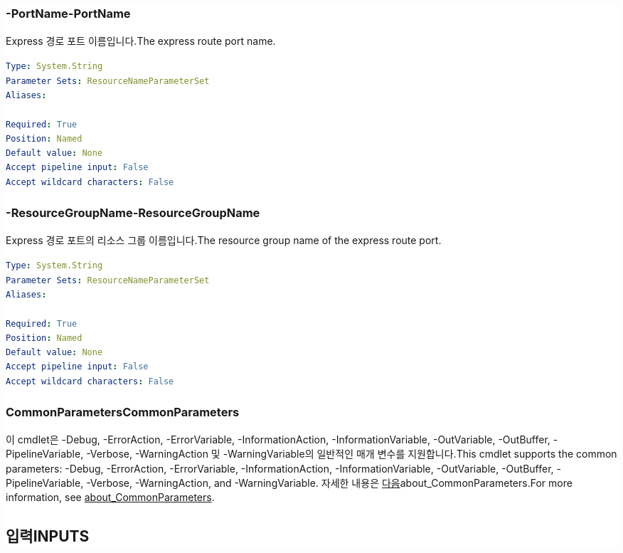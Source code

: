 ### <span data-ttu-id="f24d5-129">-PortName</span><span class="sxs-lookup"><span data-stu-id="f24d5-129">-PortName</span></span>
<span data-ttu-id="f24d5-130">Express 경로 포트 이름입니다.</span><span class="sxs-lookup"><span data-stu-id="f24d5-130">The express route port name.</span></span>

```yaml
Type: System.String
Parameter Sets: ResourceNameParameterSet
Aliases:

Required: True
Position: Named
Default value: None
Accept pipeline input: False
Accept wildcard characters: False
```

### <span data-ttu-id="f24d5-131">-ResourceGroupName</span><span class="sxs-lookup"><span data-stu-id="f24d5-131">-ResourceGroupName</span></span>
<span data-ttu-id="f24d5-132">Express 경로 포트의 리소스 그룹 이름입니다.</span><span class="sxs-lookup"><span data-stu-id="f24d5-132">The resource group name of the express route port.</span></span>

```yaml
Type: System.String
Parameter Sets: ResourceNameParameterSet
Aliases:

Required: True
Position: Named
Default value: None
Accept pipeline input: False
Accept wildcard characters: False
```

### <span data-ttu-id="f24d5-133">CommonParameters</span><span class="sxs-lookup"><span data-stu-id="f24d5-133">CommonParameters</span></span>
<span data-ttu-id="f24d5-134">이 cmdlet은 -Debug, -ErrorAction, -ErrorVariable, -InformationAction, -InformationVariable, -OutVariable, -OutBuffer, -PipelineVariable, -Verbose, -WarningAction 및 -WarningVariable의 일반적인 매개 변수를 지원합니다.</span><span class="sxs-lookup"><span data-stu-id="f24d5-134">This cmdlet supports the common parameters: -Debug, -ErrorAction, -ErrorVariable, -InformationAction, -InformationVariable, -OutVariable, -OutBuffer, -PipelineVariable, -Verbose, -WarningAction, and -WarningVariable.</span></span> <span data-ttu-id="f24d5-135">자세한 내용은 [다음](http://go.microsoft.com/fwlink/?LinkID=113216)about_CommonParameters.</span><span class="sxs-lookup"><span data-stu-id="f24d5-135">For more information, see [about_CommonParameters](http://go.microsoft.com/fwlink/?LinkID=113216).</span></span>

## <span data-ttu-id="f24d5-136">입력</span><span class="sxs-lookup"><span data-stu-id="f24d5-136">INPUTS</span></span>
